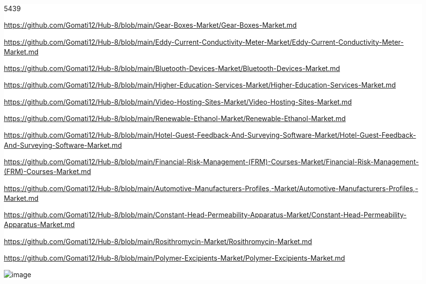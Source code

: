 5439</p><p><a href="https://github.com/Gomati12/Hub-8/blob/main/Gear-Boxes-Market/Gear-Boxes-Market.md">https://github.com/Gomati12/Hub-8/blob/main/Gear-Boxes-Market/Gear-Boxes-Market.md</a></p><p><a href="https://github.com/Gomati12/Hub-8/blob/main/Eddy-Current-Conductivity-Meter-Market/Eddy-Current-Conductivity-Meter-Market.md">https://github.com/Gomati12/Hub-8/blob/main/Eddy-Current-Conductivity-Meter-Market/Eddy-Current-Conductivity-Meter-Market.md</a></p><p><a href="https://github.com/Gomati12/Hub-8/blob/main/Bluetooth-Devices-Market/Bluetooth-Devices-Market.md">https://github.com/Gomati12/Hub-8/blob/main/Bluetooth-Devices-Market/Bluetooth-Devices-Market.md</a></p><p><a href="https://github.com/Gomati12/Hub-8/blob/main/Higher-Education-Services-Market/Higher-Education-Services-Market.md">https://github.com/Gomati12/Hub-8/blob/main/Higher-Education-Services-Market/Higher-Education-Services-Market.md</a></p><p><a href="https://github.com/Gomati12/Hub-8/blob/main/Video-Hosting-Sites-Market/Video-Hosting-Sites-Market.md">https://github.com/Gomati12/Hub-8/blob/main/Video-Hosting-Sites-Market/Video-Hosting-Sites-Market.md</a></p><p><a href="https://github.com/Gomati12/Hub-8/blob/main/Renewable-Ethanol-Market/Renewable-Ethanol-Market.md">https://github.com/Gomati12/Hub-8/blob/main/Renewable-Ethanol-Market/Renewable-Ethanol-Market.md</a></p><p><a href="https://github.com/Gomati12/Hub-8/blob/main/Hotel-Guest-Feedback-And-Surveying-Software-Market/Hotel-Guest-Feedback-And-Surveying-Software-Market.md">https://github.com/Gomati12/Hub-8/blob/main/Hotel-Guest-Feedback-And-Surveying-Software-Market/Hotel-Guest-Feedback-And-Surveying-Software-Market.md</a></p><p><a href="https://github.com/Gomati12/Hub-8/blob/main/Financial-Risk-Management-(FRM)-Courses-Market/Financial-Risk-Management-(FRM)-Courses-Market.md">https://github.com/Gomati12/Hub-8/blob/main/Financial-Risk-Management-(FRM)-Courses-Market/Financial-Risk-Management-(FRM)-Courses-Market.md</a></p><p><a href="https://github.com/Gomati12/Hub-8/blob/main/Automotive-Manufacturers-Profiles,-Market/Automotive-Manufacturers-Profiles,-Market.md">https://github.com/Gomati12/Hub-8/blob/main/Automotive-Manufacturers-Profiles,-Market/Automotive-Manufacturers-Profiles,-Market.md</a></p><p><a href="https://github.com/Gomati12/Hub-8/blob/main/Constant-Head-Permeability-Apparatus-Market/Constant-Head-Permeability-Apparatus-Market.md">https://github.com/Gomati12/Hub-8/blob/main/Constant-Head-Permeability-Apparatus-Market/Constant-Head-Permeability-Apparatus-Market.md</a></p><p><a href="https://github.com/Gomati12/Hub-8/blob/main/Rosithromycin-Market/Rosithromycin-Market.md">https://github.com/Gomati12/Hub-8/blob/main/Rosithromycin-Market/Rosithromycin-Market.md</a></p><p><a href="https://github.com/Gomati12/Hub-8/blob/main/Polymer-Excipients-Market/Polymer-Excipients-Market.md">https://github.com/Gomati12/Hub-8/blob/main/Polymer-Excipients-Market/Polymer-Excipients-Market.md</a></p>
![image](https://github.com/user-attachments/assets/661f4f7c-a11c-4e7b-8a56-f92c4de03a52)
